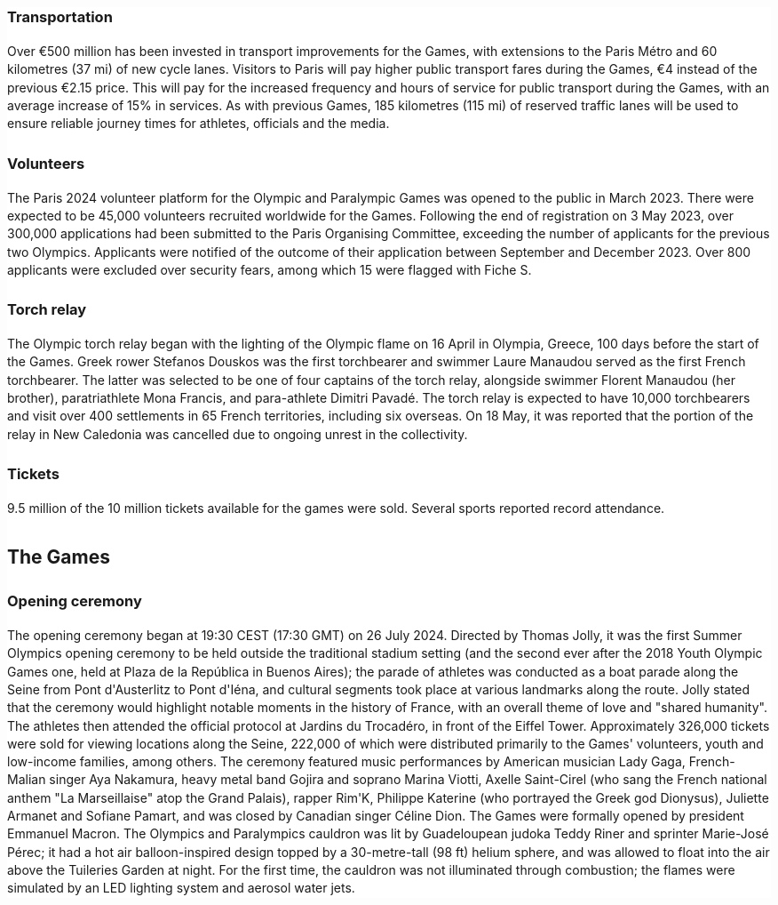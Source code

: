 
### Transportation

Over €500 million has been invested in transport improvements for the Games, with extensions to the Paris Métro and 60 kilometres (37 mi) of new cycle lanes. Visitors to Paris will pay higher public transport fares during the Games, €4 instead of the previous €2.15 price. This will pay for the increased frequency and hours of service for public transport during the Games, with an average increase of 15% in services. As with previous Games, 185 kilometres (115 mi) of reserved traffic lanes will be used to ensure reliable journey times for athletes, officials and the media.


### Volunteers
The Paris 2024 volunteer platform for the Olympic and Paralympic Games was opened to the public in March 2023. There were expected to be 45,000 volunteers recruited worldwide for the Games. Following the end of registration on 3 May 2023, over 300,000 applications had been submitted to the Paris Organising Committee, exceeding the number of applicants for the previous two Olympics. Applicants were notified of the outcome of their application between September and December 2023. Over 800 applicants were excluded over security fears, among which 15 were flagged with Fiche S.


### Torch relay

The Olympic torch relay began with the lighting of the Olympic flame on 16 April in Olympia, Greece, 100 days before the start of the Games. Greek rower Stefanos Douskos was the first torchbearer and swimmer Laure Manaudou served as the first French torchbearer. The latter was selected to be one of four captains of the torch relay, alongside swimmer Florent Manaudou (her brother), paratriathlete Mona Francis, and para-athlete Dimitri Pavadé. The torch relay is expected to have 10,000 torchbearers and visit over 400 settlements in 65 French territories, including six overseas. On 18 May, it was reported that the portion of the relay in New Caledonia was cancelled due to ongoing unrest in the collectivity.


### Tickets
9.5 million of the 10 million tickets available for the games were sold.  Several sports reported record attendance.


## The Games



### Opening ceremony

The opening ceremony began at 19:30 CEST (17:30 GMT) on 26 July 2024. Directed by Thomas Jolly, it was the first Summer Olympics opening ceremony to be held outside the traditional stadium setting (and the second ever after the 2018 Youth Olympic Games one, held at Plaza de la República in Buenos Aires); the parade of athletes was conducted as a boat parade along the Seine from Pont d'Austerlitz to Pont d'Iéna, and cultural segments took place at various landmarks along the route. Jolly stated that the ceremony would highlight notable moments in the history of France, with an overall theme of love and "shared humanity". The athletes then attended the official protocol at Jardins du Trocadéro, in front of the Eiffel Tower. Approximately 326,000 tickets were sold for viewing locations along the Seine, 222,000 of which were distributed primarily to the Games' volunteers, youth and low-income families, among others.
The ceremony featured music performances by American musician Lady Gaga, French-Malian singer Aya Nakamura, heavy metal band Gojira and soprano Marina Viotti, Axelle Saint-Cirel (who sang the French national anthem "La Marseillaise" atop the Grand Palais), rapper Rim'K, Philippe Katerine (who portrayed the Greek god Dionysus), Juliette Armanet and Sofiane Pamart, and was closed by Canadian singer Céline Dion. The Games were formally opened by president Emmanuel Macron.
The Olympics and Paralympics cauldron was lit by Guadeloupean judoka Teddy Riner and sprinter Marie-José Pérec; it had a hot air balloon-inspired design topped by a 30-metre-tall (98 ft) helium sphere, and was allowed to float into the air above the Tuileries Garden at night. For the first time, the cauldron was not illuminated through combustion; the flames were simulated by an LED lighting system and aerosol water jets.